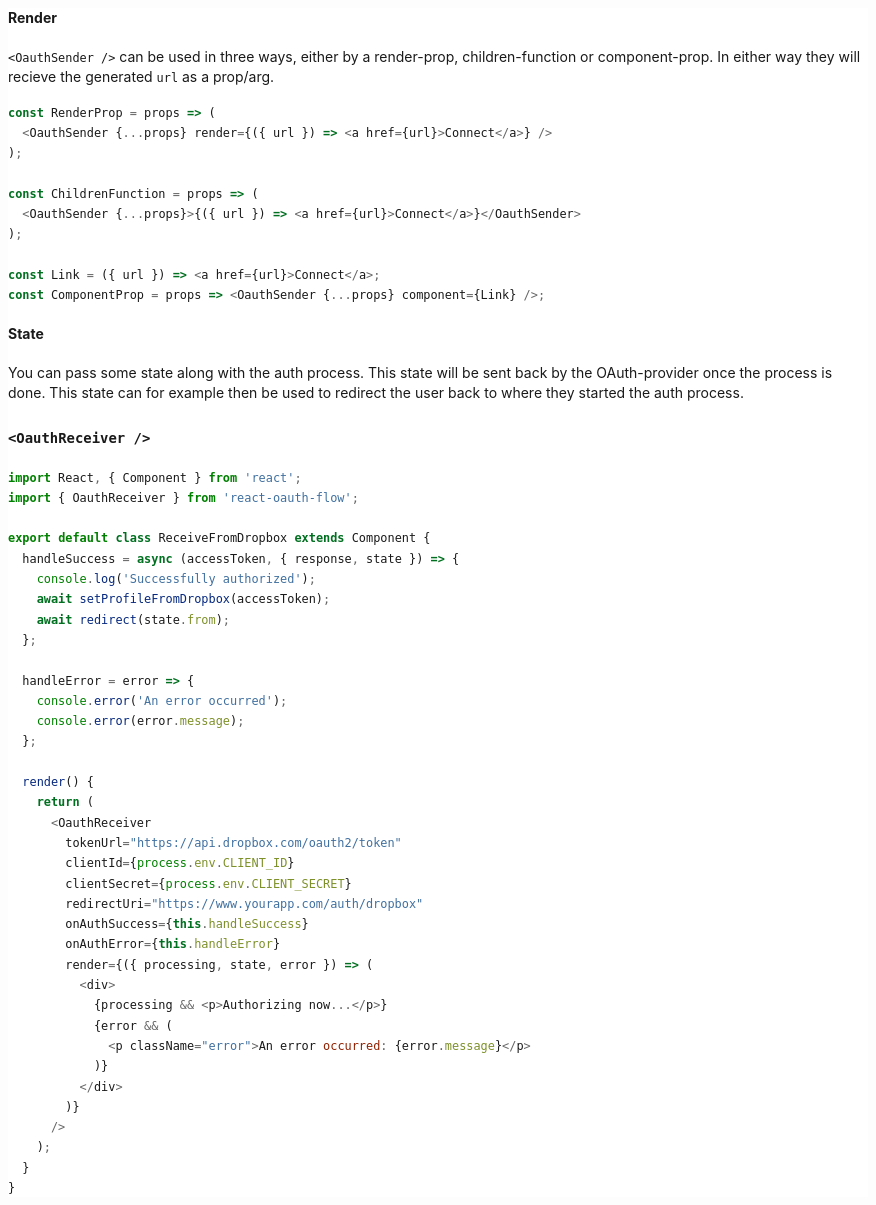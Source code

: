 #### Render

`<OauthSender />` can be used in three ways, either by a render-prop,
children-function or component-prop. In either way they will recieve the
generated `url` as a prop/arg.

```js
const RenderProp = props => (
  <OauthSender {...props} render={({ url }) => <a href={url}>Connect</a>} />
);

const ChildrenFunction = props => (
  <OauthSender {...props}>{({ url }) => <a href={url}>Connect</a>}</OauthSender>
);

const Link = ({ url }) => <a href={url}>Connect</a>;
const ComponentProp = props => <OauthSender {...props} component={Link} />;
```

#### State

You can pass some state along with the auth process. This state will be sent
back by the OAuth-provider once the process is done. This state can for example
then be used to redirect the user back to where they started the auth process.

### `<OauthReceiver />`

```js
import React, { Component } from 'react';
import { OauthReceiver } from 'react-oauth-flow';

export default class ReceiveFromDropbox extends Component {
  handleSuccess = async (accessToken, { response, state }) => {
    console.log('Successfully authorized');
    await setProfileFromDropbox(accessToken);
    await redirect(state.from);
  };

  handleError = error => {
    console.error('An error occurred');
    console.error(error.message);
  };

  render() {
    return (
      <OauthReceiver
        tokenUrl="https://api.dropbox.com/oauth2/token"
        clientId={process.env.CLIENT_ID}
        clientSecret={process.env.CLIENT_SECRET}
        redirectUri="https://www.yourapp.com/auth/dropbox"
        onAuthSuccess={this.handleSuccess}
        onAuthError={this.handleError}
        render={({ processing, state, error }) => (
          <div>
            {processing && <p>Authorizing now...</p>}
            {error && (
              <p className="error">An error occurred: {error.message}</p>
            )}
          </div>
        )}
      />
    );
  }
}
```
